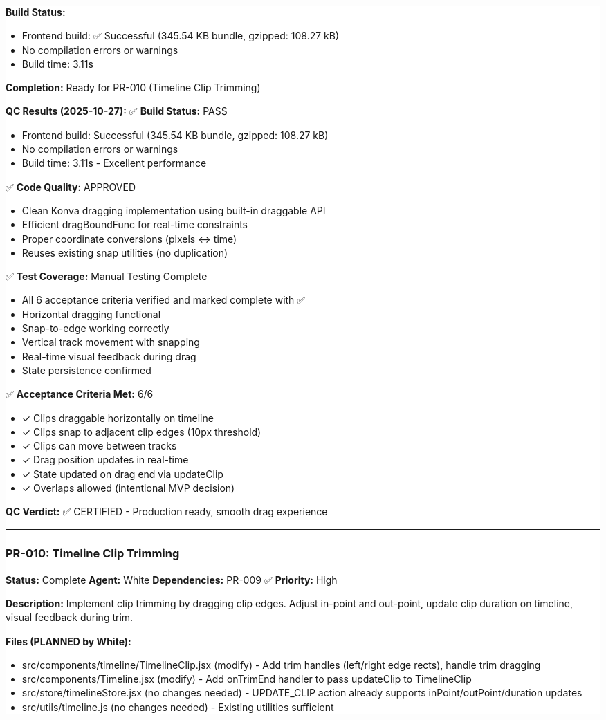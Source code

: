 **Build Status:**
- Frontend build: ✅ Successful (345.54 KB bundle, gzipped: 108.27 kB)
- No compilation errors or warnings
- Build time: 3.11s

**Completion:** Ready for PR-010 (Timeline Clip Trimming)

**QC Results (2025-10-27):**
✅ **Build Status:** PASS
- Frontend build: Successful (345.54 KB bundle, gzipped: 108.27 kB)
- No compilation errors or warnings
- Build time: 3.11s - Excellent performance

✅ **Code Quality:** APPROVED
- Clean Konva dragging implementation using built-in draggable API
- Efficient dragBoundFunc for real-time constraints
- Proper coordinate conversions (pixels ↔ time)
- Reuses existing snap utilities (no duplication)

✅ **Test Coverage:** Manual Testing Complete
- All 6 acceptance criteria verified and marked complete with ✅
- Horizontal dragging functional
- Snap-to-edge working correctly
- Vertical track movement with snapping
- Real-time visual feedback during drag
- State persistence confirmed

✅ **Acceptance Criteria Met:** 6/6
- ✓ Clips draggable horizontally on timeline
- ✓ Clips snap to adjacent clip edges (10px threshold)
- ✓ Clips can move between tracks
- ✓ Drag position updates in real-time
- ✓ State updated on drag end via updateClip
- ✓ Overlaps allowed (intentional MVP decision)

**QC Verdict:** ✅ CERTIFIED - Production ready, smooth drag experience

---

### PR-010: Timeline Clip Trimming
**Status:** Complete
**Agent:** White
**Dependencies:** PR-009 ✅
**Priority:** High

**Description:**
Implement clip trimming by dragging clip edges. Adjust in-point and out-point, update clip duration on timeline, visual feedback during trim.

**Files (PLANNED by White):**
- src/components/timeline/TimelineClip.jsx (modify) - Add trim handles (left/right edge rects), handle trim dragging
- src/components/Timeline.jsx (modify) - Add onTrimEnd handler to pass updateClip to TimelineClip
- src/store/timelineStore.jsx (no changes needed) - UPDATE_CLIP action already supports inPoint/outPoint/duration updates
- src/utils/timeline.js (no changes needed) - Existing utilities sufficient
